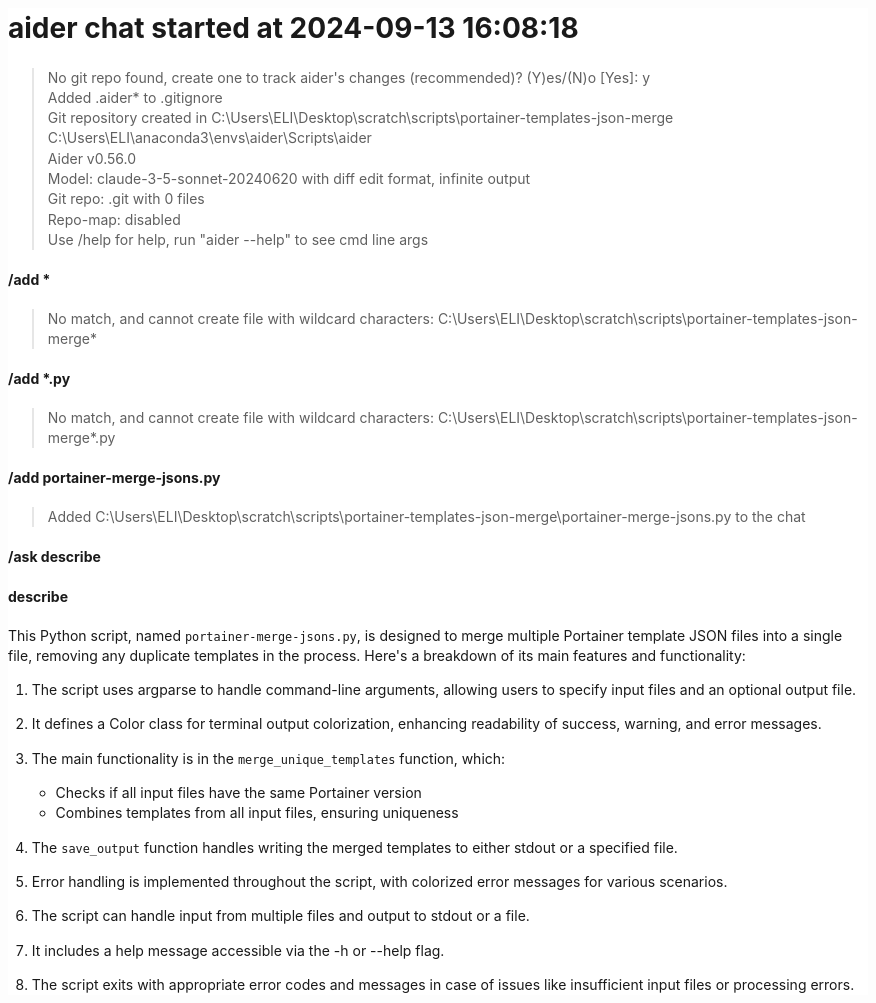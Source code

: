 
# aider chat started at 2024-09-13 16:08:18

> No git repo found, create one to track aider's changes (recommended)? (Y)es/(N)o [Yes]: y  
> Added .aider* to .gitignore  
> Git repository created in C:\Users\ELI\Desktop\scratch\scripts\portainer-templates-json-merge  
> C:\Users\ELI\anaconda3\envs\aider\Scripts\aider  
> Aider v0.56.0  
> Model: claude-3-5-sonnet-20240620 with diff edit format, infinite output  
> Git repo: .git with 0 files  
> Repo-map: disabled  
> Use /help <question> for help, run "aider --help" to see cmd line args  

#### /add *  
> No match, and cannot create file with wildcard characters: C:\Users\ELI\Desktop\scratch\scripts\portainer-templates-json-merge\*  

#### /add *.py  
> No match, and cannot create file with wildcard characters: C:\Users\ELI\Desktop\scratch\scripts\portainer-templates-json-merge\*.py  

#### /add portainer-merge-jsons.py  
> Added C:\Users\ELI\Desktop\scratch\scripts\portainer-templates-json-merge\portainer-merge-jsons.py to the chat  

#### /ask describe  

#### describe  

This Python script, named `portainer-merge-jsons.py`, is designed to merge multiple Portainer template JSON files into a single file, removing any duplicate templates in the process. Here's a breakdown of its main features and functionality:

1. The script uses argparse to handle command-line arguments, allowing users to specify input files and an optional output file.

2. It defines a Color class for terminal output colorization, enhancing readability of success, warning, and error messages.

3. The main functionality is in the `merge_unique_templates` function, which:
   - Checks if all input files have the same Portainer version
   - Combines templates from all input files, ensuring uniqueness

4. The `save_output` function handles writing the merged templates to either stdout or a specified file.

5. Error handling is implemented throughout the script, with colorized error messages for various scenarios.

6. The script can handle input from multiple files and output to stdout or a file.

7. It includes a help message accessible via the -h or --help flag.

8. The script exits with appropriate error codes and messages in case of issues like insufficient input files or processing errors.
